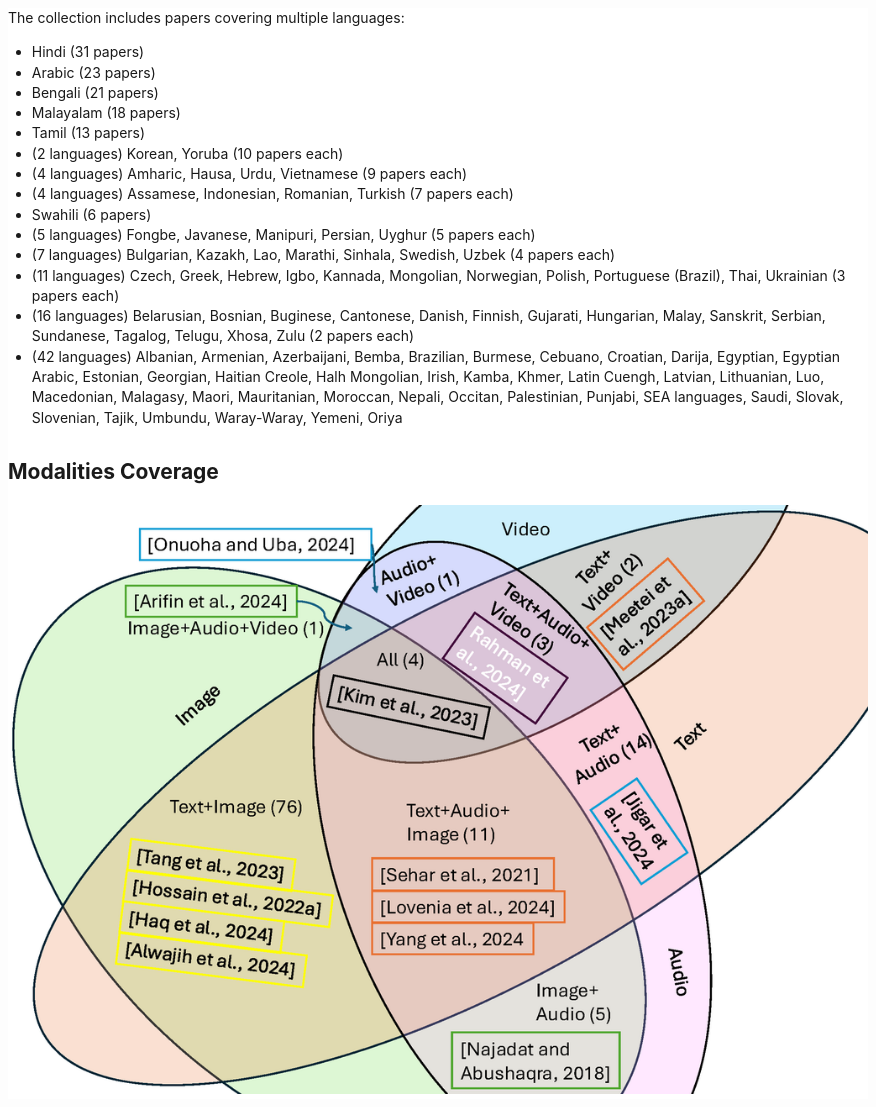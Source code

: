 The collection includes papers covering multiple languages:
- Hindi (31 papers)
- Arabic (23 papers)
- Bengali (21 papers)
- Malayalam (18 papers)
- Tamil (13 papers)
- (2 languages) Korean, Yoruba (10 papers each)
- (4 languages) Amharic, Hausa, Urdu, Vietnamese (9 papers each)
- (4 languages) Assamese, Indonesian, Romanian, Turkish (7 papers each)
- Swahili (6 papers)
- (5 languages) Fongbe, Javanese, Manipuri, Persian, Uyghur (5 papers each)
- (7 languages) Bulgarian, Kazakh, Lao, Marathi, Sinhala, Swedish, Uzbek (4 papers each)
- (11 languages) Czech, Greek, Hebrew, Igbo, Kannada, Mongolian, Norwegian, Polish, Portuguese (Brazil), Thai, Ukrainian (3 papers each)
- (16 languages) Belarusian, Bosnian, Buginese, Cantonese, Danish, Finnish, Gujarati, Hungarian, Malay, Sanskrit, Serbian, Sundanese, Tagalog, Telugu, Xhosa, Zulu (2 papers each)
- (42 languages) Albanian, Armenian, Azerbaijani, Bemba, Brazilian, Burmese, Cebuano, Croatian, Darija, Egyptian, Egyptian Arabic, Estonian, Georgian, Haitian Creole, Halh Mongolian, Irish, Kamba, Khmer, Latin Cuengh, Latvian, Lithuanian, Luo, Macedonian, Malagasy, Maori, Mauritanian, Moroccan, Nepali, Occitan, Palestinian, Punjabi, SEA languages, Saudi, Slovak, Slovenian, Tajik, Umbundu, Waray-Waray, Yemeni, Oriya

## Modalities Coverage

![Modalities Coverage](https://github.com/marianlupascu/LMM4LRL-Survey/blob/main/images/venn_7.png)
